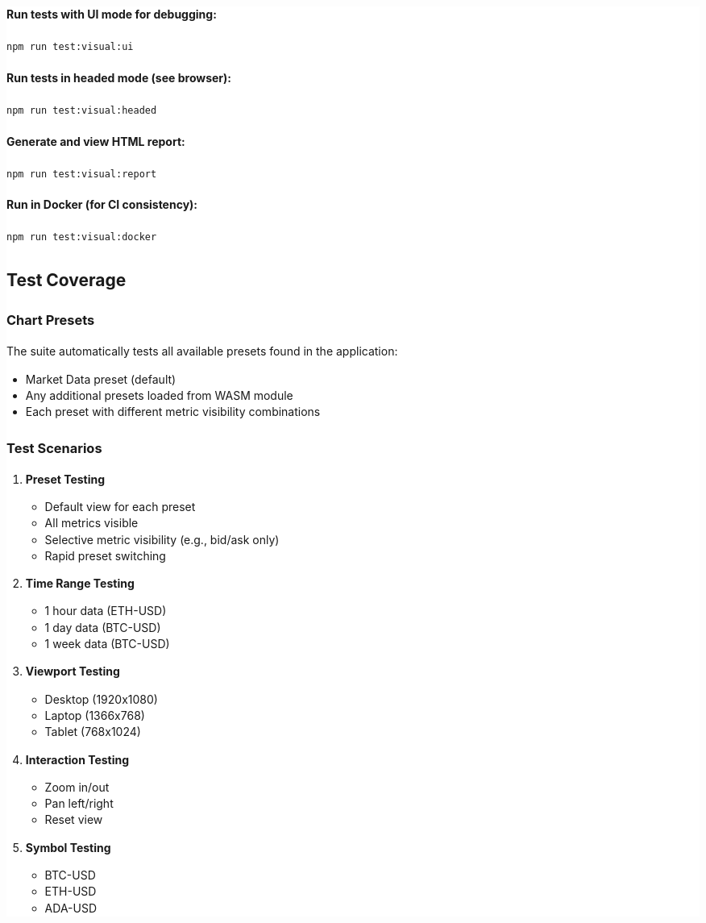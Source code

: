 #### Run tests with UI mode for debugging:
```bash
npm run test:visual:ui
```

#### Run tests in headed mode (see browser):
```bash
npm run test:visual:headed
```

#### Generate and view HTML report:
```bash
npm run test:visual:report
```

#### Run in Docker (for CI consistency):
```bash
npm run test:visual:docker
```

## Test Coverage

### Chart Presets
The suite automatically tests all available presets found in the application:
- Market Data preset (default)
- Any additional presets loaded from WASM module
- Each preset with different metric visibility combinations

### Test Scenarios

1. **Preset Testing**
   - Default view for each preset
   - All metrics visible
   - Selective metric visibility (e.g., bid/ask only)
   - Rapid preset switching

2. **Time Range Testing**
   - 1 hour data (ETH-USD)
   - 1 day data (BTC-USD)
   - 1 week data (BTC-USD)

3. **Viewport Testing**
   - Desktop (1920x1080)
   - Laptop (1366x768)
   - Tablet (768x1024)

4. **Interaction Testing**
   - Zoom in/out
   - Pan left/right
   - Reset view

5. **Symbol Testing**
   - BTC-USD
   - ETH-USD
   - ADA-USD
